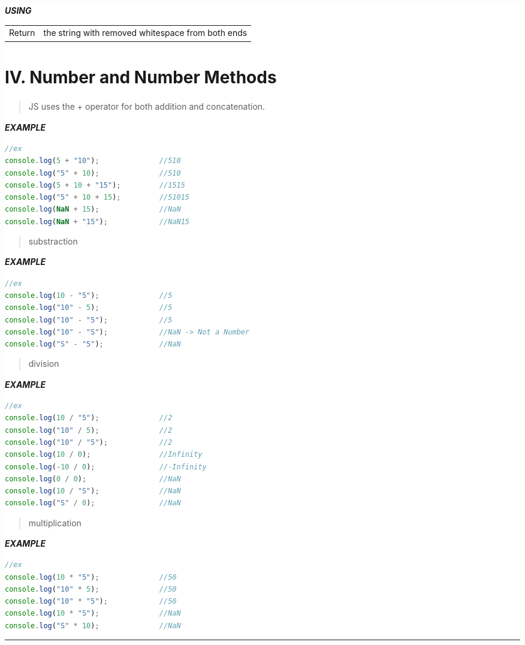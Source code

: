 ***USING***
<table>  
  <tr>
    <td>Return</td>
    <td>the string with removed whitespace from both ends</td>
  </tr>    
</table>

# IV. Number and Number Methods
>  JS uses the + operator for both addition and concatenation.

***EXAMPLE***
```javascript
//ex
console.log(5 + "10");              //510
console.log("5" + 10);              //510
console.log(5 + 10 + "15");         //1515
console.log("5" + 10 + 15);         //51015
console.log(NaN + 15);              //NaN
console.log(NaN + "15");            //NaN15
```

>  substraction

***EXAMPLE***
```javascript
//ex
console.log(10 - "5");              //5
console.log("10" - 5);              //5
console.log("10" - "5");            //5
console.log("10" - "S");            //NaN -> Not a Number
console.log("S" - "5");             //NaN
```

>  division

***EXAMPLE***
```javascript
//ex
console.log(10 / "5");              //2
console.log("10" / 5);              //2
console.log("10" / "5");            //2
console.log(10 / 0);                //Infinity
console.log(-10 / 0);               //-Infinity
console.log(0 / 0);                 //NaN
console.log(10 / "S");              //NaN
console.log("S" / 0);               //NaN
```
>  multiplication

***EXAMPLE***
```javascript
//ex
console.log(10 * "5");              //50
console.log("10" * 5);              //50
console.log("10" * "5");            //50
console.log(10 * "S");              //NaN
console.log("S" * 10);              //NaN
```

---